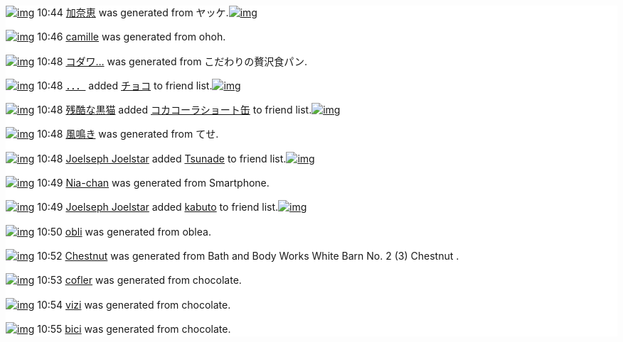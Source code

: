 [![img](http://www.deviantsart.com/3uidh8u.png)](http://www.barcodekanojo.com/kanojo/3131479/%E5%8A%A0%E5%A5%88%E6%81%B5) 10:44 [加奈恵](http://www.barcodekanojo.com/kanojo/3131479/%E5%8A%A0%E5%A5%88%E6%81%B5) was generated from ヤッケ.[![img](http://www.deviantsart.com/2195mbr.jpeg)](http://www.barcodekanojo.com/product_images/barcode/5906756/1411091056/%E3%83%A4%E3%83%83%E3%82%B1.jpg)

[![img](http://www.deviantsart.com/keib3p.png)](http://www.barcodekanojo.com/kanojo/3131480/camille) 10:46 [camille](http://www.barcodekanojo.com/kanojo/3131480/camille) was generated from ohoh.

[![img](http://www.deviantsart.com/be5n2v.png)](http://www.barcodekanojo.com/kanojo/3131481/%E3%82%B3%E3%83%80%E3%83%AF%E2%80%A6) 10:48 [コダワ…](http://www.barcodekanojo.com/kanojo/3131481/%E3%82%B3%E3%83%80%E3%83%AF%E2%80%A6) was generated from こだわりの贅沢食パン.

[![img](http://www.deviantsart.com/2m9kvrv.jpeg)](http://www.barcodekanojo.com/user/207315/%EF%BC%8E%EF%BC%8E%EF%BC%8E) 10:48 [．．．](http://www.barcodekanojo.com/user/207315/%EF%BC%8E%EF%BC%8E%EF%BC%8E) added [チョコ](http://www.barcodekanojo.com/kanojo/2690068/%E3%83%81%E3%83%A7%E3%82%B3) to friend list.[![img](http://www.deviantsart.com/crjtbd.png)](http://www.barcodekanojo.com/kanojo/2690068/%E3%83%81%E3%83%A7%E3%82%B3)

[![img](http://www.deviantsart.com/1soi716.jpeg)](http://www.barcodekanojo.com/user/315707/%E6%AE%8B%E9%85%B7%E3%81%AA%E9%BB%92%E7%8C%AB) 10:48 [残酷な黒猫](http://www.barcodekanojo.com/user/315707/%E6%AE%8B%E9%85%B7%E3%81%AA%E9%BB%92%E7%8C%AB) added [コカコーラショート缶](http://www.barcodekanojo.com/kanojo/1100425/%E3%82%B3%E3%82%AB%E3%82%B3%E3%83%BC%E3%83%A9%E3%82%B7%E3%83%A7%E3%83%BC%E3%83%88%E7%BC%B6) to friend list.[![img](http://www.deviantsart.com/21lsf0u.png)](http://www.barcodekanojo.com/kanojo/1100425/%E3%82%B3%E3%82%AB%E3%82%B3%E3%83%BC%E3%83%A9%E3%82%B7%E3%83%A7%E3%83%BC%E3%83%88%E7%BC%B6)

[![img](http://www.deviantsart.com/3ben5ca.png)](http://www.barcodekanojo.com/kanojo/3131482/%E9%A2%A8%E9%B3%B4%E3%81%8D) 10:48 [風鳴き](http://www.barcodekanojo.com/kanojo/3131482/%E9%A2%A8%E9%B3%B4%E3%81%8D) was generated from てせ.

[![img](http://www.deviantsart.com/tboqd1.jpeg)](http://www.barcodekanojo.com/user/481262/Joelseph%20Joelstar) 10:48 [Joelseph Joelstar](http://www.barcodekanojo.com/user/481262/Joelseph%20Joelstar) added [Tsunade](http://www.barcodekanojo.com/kanojo/2559119/Tsunade) to friend list.[![img](http://www.deviantsart.com/3l4t6u2.png)](http://www.barcodekanojo.com/kanojo/2559119/Tsunade)

[![img](http://www.deviantsart.com/1ipgnu6.png)](http://www.barcodekanojo.com/kanojo/3131483/Nia-chan) 10:49 [Nia-chan](http://www.barcodekanojo.com/kanojo/3131483/Nia-chan) was generated from Smartphone.

[![img](http://www.deviantsart.com/tboqd1.jpeg)](http://www.barcodekanojo.com/user/481262/Joelseph%20Joelstar) 10:49 [Joelseph Joelstar](http://www.barcodekanojo.com/user/481262/Joelseph%20Joelstar) added [kabuto](http://www.barcodekanojo.com/kanojo/3072865/kabuto) to friend list.[![img](http://www.deviantsart.com/2seqv1e.png)](http://www.barcodekanojo.com/kanojo/3072865/kabuto)

[![img](http://www.deviantsart.com/3jt5tp6.png)](http://www.barcodekanojo.com/kanojo/3131484/obli) 10:50 [obli](http://www.barcodekanojo.com/kanojo/3131484/obli) was generated from oblea.

[![img](http://www.deviantsart.com/1kn7s3e.png)](http://www.barcodekanojo.com/kanojo/3131485/Chestnut) 10:52 [Chestnut](http://www.barcodekanojo.com/kanojo/3131485/Chestnut) was generated from Bath and Body Works White Barn No. 2 (3) Chestnut .

[![img](http://www.deviantsart.com/2hi2h0o.png)](http://www.barcodekanojo.com/kanojo/3131486/cofler) 10:53 [cofler](http://www.barcodekanojo.com/kanojo/3131486/cofler) was generated from chocolate.

[![img](http://www.deviantsart.com/2pgc8fl.png)](http://www.barcodekanojo.com/kanojo/3131487/vizi) 10:54 [vizi](http://www.barcodekanojo.com/kanojo/3131487/vizi) was generated from chocolate.

[![img](http://www.deviantsart.com/1qt99od.png)](http://www.barcodekanojo.com/kanojo/3131488/bici) 10:55 [bici](http://www.barcodekanojo.com/kanojo/3131488/bici) was generated from chocolate.
